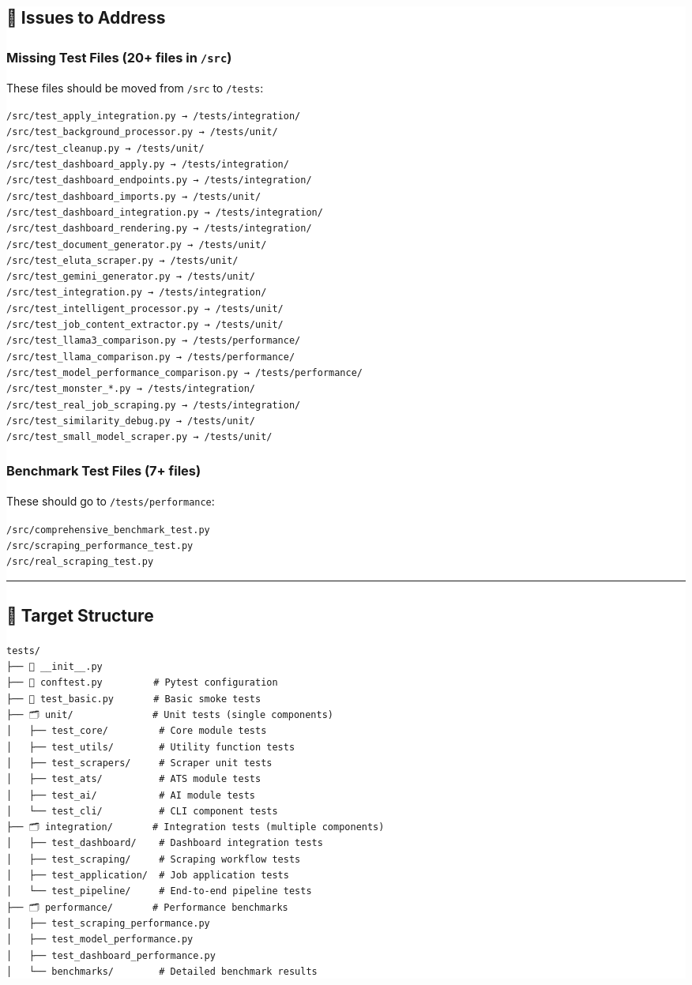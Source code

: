 
## 🚨 Issues to Address

### Missing Test Files (20+ files in `/src`)
These files should be moved from `/src` to `/tests`:

```
/src/test_apply_integration.py → /tests/integration/
/src/test_background_processor.py → /tests/unit/
/src/test_cleanup.py → /tests/unit/
/src/test_dashboard_apply.py → /tests/integration/
/src/test_dashboard_endpoints.py → /tests/integration/
/src/test_dashboard_imports.py → /tests/unit/
/src/test_dashboard_integration.py → /tests/integration/
/src/test_dashboard_rendering.py → /tests/integration/
/src/test_document_generator.py → /tests/unit/
/src/test_eluta_scraper.py → /tests/unit/
/src/test_gemini_generator.py → /tests/unit/
/src/test_integration.py → /tests/integration/
/src/test_intelligent_processor.py → /tests/unit/
/src/test_job_content_extractor.py → /tests/unit/
/src/test_llama3_comparison.py → /tests/performance/
/src/test_llama_comparison.py → /tests/performance/
/src/test_model_performance_comparison.py → /tests/performance/
/src/test_monster_*.py → /tests/integration/
/src/test_real_job_scraping.py → /tests/integration/
/src/test_similarity_debug.py → /tests/unit/
/src/test_small_model_scraper.py → /tests/unit/
```

### Benchmark Test Files (7+ files)
These should go to `/tests/performance`:
```
/src/comprehensive_benchmark_test.py
/src/scraping_performance_test.py
/src/real_scraping_test.py
```

---

## 🎯 Target Structure

```
tests/
├── 📄 __init__.py
├── 📄 conftest.py         # Pytest configuration
├── 📄 test_basic.py       # Basic smoke tests
├── 🗂️ unit/              # Unit tests (single components)
│   ├── test_core/         # Core module tests
│   ├── test_utils/        # Utility function tests
│   ├── test_scrapers/     # Scraper unit tests
│   ├── test_ats/          # ATS module tests
│   ├── test_ai/           # AI module tests
│   └── test_cli/          # CLI component tests
├── 🗂️ integration/       # Integration tests (multiple components)
│   ├── test_dashboard/    # Dashboard integration tests
│   ├── test_scraping/     # Scraping workflow tests
│   ├── test_application/  # Job application tests
│   └── test_pipeline/     # End-to-end pipeline tests
├── 🗂️ performance/       # Performance benchmarks
│   ├── test_scraping_performance.py
│   ├── test_model_performance.py
│   ├── test_dashboard_performance.py
│   └── benchmarks/        # Detailed benchmark results
```